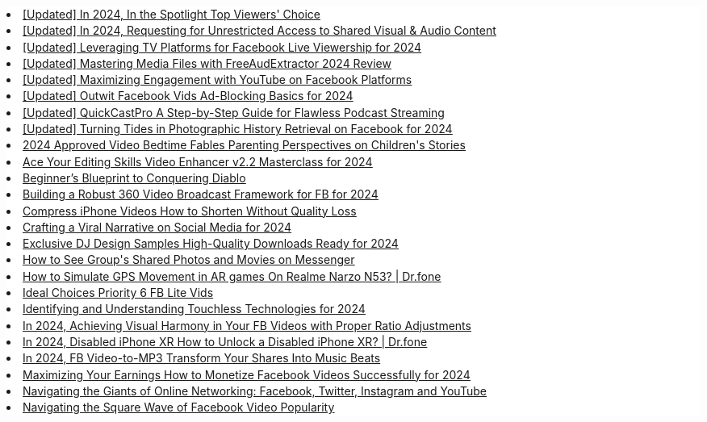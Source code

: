 <li><a href="https://facebook-video-files.techidaily.com/updated-in-2024-in-the-spotlight-top-viewers-choice/"><u>[Updated] In 2024, In the Spotlight  Top Viewers' Choice</u></a></li>
<li><a href="https://facebook-video-files.techidaily.com/updated-in-2024-requesting-for-unrestricted-access-to-shared-visual-and-audio-content/"><u>[Updated] In 2024, Requesting for Unrestricted Access to Shared Visual & Audio Content</u></a></li>
<li><a href="https://facebook-video-files.techidaily.com/updated-leveraging-tv-platforms-for-facebook-live-viewership-for-2024/"><u>[Updated] Leveraging TV Platforms for Facebook Live Viewership for 2024</u></a></li>
<li><a href="https://extra-skills.techidaily.com/updated-mastering-media-files-with-freeaudextractor-2024-review/"><u>[Updated] Mastering Media Files with FreeAudExtractor 2024 Review</u></a></li>
<li><a href="https://facebook-video-files.techidaily.com/updated-maximizing-engagement-with-youtube-on-facebook-platforms/"><u>[Updated] Maximizing Engagement with YouTube on Facebook Platforms</u></a></li>
<li><a href="https://facebook-video-files.techidaily.com/updated-outwit-facebook-vids-ad-blocking-basics-for-2024/"><u>[Updated] Outwit Facebook Vids  Ad-Blocking Basics for 2024</u></a></li>
<li><a href="https://extra-support.techidaily.com/updated-quickcastpro-a-step-by-step-guide-for-flawless-podcast-streaming/"><u>[Updated] QuickCastPro  A Step-by-Step Guide for Flawless Podcast Streaming</u></a></li>
<li><a href="https://facebook-video-files.techidaily.com/updated-turning-tides-in-photographic-history-retrieval-on-facebook-for-2024/"><u>[Updated] Turning Tides in Photographic History Retrieval on Facebook for 2024</u></a></li>
<li><a href="https://fox-info.techidaily.com/2024-approved-video-bedtime-fables-parenting-perspectives-on-childrens-stories/"><u>2024 Approved  Video Bedtime Fables  Parenting Perspectives on Children's Stories</u></a></li>
<li><a href="https://extra-hints.techidaily.com/ace-your-editing-skills-video-enhancer-v22-masterclass-for-2024/"><u>Ace Your Editing Skills  Video Enhancer v2.2 Masterclass for 2024</u></a></li>
<li><a href="https://windows11.techidaily.com/beginners-blueprint-to-conquering-diablo/"><u>Beginner’s Blueprint to Conquering Diablo</u></a></li>
<li><a href="https://facebook-video-files.techidaily.com/building-a-robust-360-video-broadcast-framework-for-fb-for-2024/"><u>Building a Robust 360 Video Broadcast Framework for FB for 2024</u></a></li>
<li><a href="https://extra-resources.techidaily.com/compress-iphone-videos-how-to-shorten-without-quality-loss/"><u>Compress iPhone Videos  How to Shorten Without Quality Loss</u></a></li>
<li><a href="https://facebook-video-content.techidaily.com/crafting-a-viral-narrative-on-social-media-for-2024/"><u>Crafting a Viral Narrative on Social Media for 2024</u></a></li>
<li><a href="https://youtube-help.techidaily.com/exclusive-dj-design-samples-high-quality-downloads-ready-for-2024/"><u>Exclusive DJ Design Samples  High-Quality Downloads Ready for 2024</u></a></li>
<li><a href="https://facebook-video-files.techidaily.com/how-to-see-groups-shared-photos-and-movies-on-messenger/"><u>How to See Group's Shared Photos and Movies on Messenger</u></a></li>
<li><a href="https://fake-location.techidaily.com/how-to-simulate-gps-movement-in-ar-games-on-realme-narzo-n53-drfone-by-drfone-virtual-android/"><u>How to Simulate GPS Movement in AR games On Realme Narzo N53? | Dr.fone</u></a></li>
<li><a href="https://facebook-video-files.techidaily.com/ideal-choices-priority-6-fb-lite-vids/"><u>Ideal Choices  Priority 6 FB Lite Vids</u></a></li>
<li><a href="https://some-techniques.techidaily.com/identifying-and-understanding-touchless-technologies-for-2024/"><u>Identifying and Understanding Touchless Technologies for 2024</u></a></li>
<li><a href="https://facebook-video-content.techidaily.com/in-2024-achieving-visual-harmony-in-your-fb-videos-with-proper-ratio-adjustments/"><u>In 2024, Achieving Visual Harmony in Your FB Videos with Proper Ratio Adjustments</u></a></li>
<li><a href="https://iphone-unlock.techidaily.com/in-2024-disabled-iphone-xr-how-to-unlock-a-disabled-iphone-xr-drfone-by-drfone-ios/"><u>In 2024, Disabled iPhone XR How to Unlock a Disabled iPhone XR? | Dr.fone</u></a></li>
<li><a href="https://facebook-video-files.techidaily.com/in-2024-fb-video-to-mp3-transform-your-shares-into-music-beats/"><u>In 2024, FB Video-to-MP3  Transform Your Shares Into Music Beats</u></a></li>
<li><a href="https://facebook-video-files.techidaily.com/maximizing-your-earnings-how-to-monetize-facebook-videos-successfully-for-2024/"><u>Maximizing Your Earnings  How to Monetize Facebook Videos Successfully for 2024</u></a></li>
<li><a href="https://win-forum.techidaily.com/1722915243936-navigating-the-giants-of-online-networking-facebook-twitter-instagram-and-youtube/"><u>Navigating the Giants of Online Networking: Facebook, Twitter, Instagram and YouTube</u></a></li>
<li><a href="https://facebook-video-files.techidaily.com/navigating-the-square-wave-of-facebook-video-popularity/"><u>Navigating the Square Wave of Facebook Video Popularity</u></a></li>